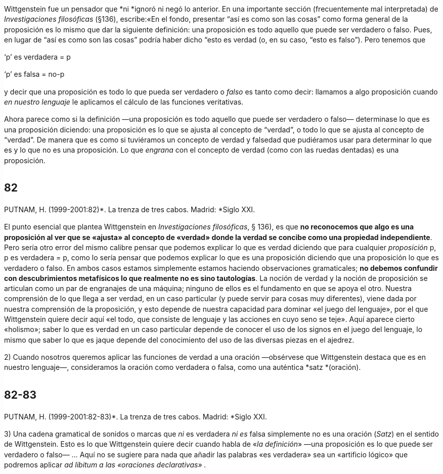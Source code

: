  Wittgenstein fue un pensador que *ni *ignoró ni negó lo anterior\. En una importante sección \(frecuentemente mal interpretada\) de *Investigaciones filosóficas* \(§136\), escribe:«En el fondo, presentar “así es como son las cosas” como forma general de la proposición es lo mismo que dar la siguiente definición: una proposición es todo aquello que puede ser verdadero o falso\. Pues, en lugar de “así es como son las cosas” podría haber dicho “esto es verdad \(o, en su caso, “esto es falso”\)\. Pero tenemos que

‘p’ es verdadera = p

‘p’ es falsa = no\-p

y decir que una proposición es todo lo que pueda ser verdadero o *falso* es tanto como decir: llamamos a algo proposición cuando *en nuestro lenguaje* le aplicamos el cálculo de las funciones veritativas\.

 Ahora parece como si la definición —una proposición es todo aquello que puede ser verdadero o falso— determinase lo que es una proposición diciendo: una proposición es lo que se ajusta al concepto de “verdad”, o todo lo que se ajusta al concepto de “verdad”\. De manera que es como si tuviéramos un concepto de verdad y falsedad que pudiéramos usar para determinar lo que es y lo que no es una proposición\. Lo que *engrana* con el concepto de verdad \(como con las ruedas dentadas\) es una proposición\.


## 82
PUTNAM, H\. \(1999\-2001:82\)*\. La trenza de tres cabos\. Madrid: *Siglo XXI\.

El punto esencial que plantea Wittgenstein en *Investigaciones filosóficas*, § 136\), es que __no reconocemos que algo es una proposición al ver que se «ajusta» al concepto de «verdad» donde la verdad se concibe como una propiedad independiente__\. Pero sería otro error del mismo calibre pensar que podemos explicar lo que es verdad diciendo que para cualquier *proposición* p, p es verdadera = p, como lo sería pensar que podemos explicar lo que es una proposición diciendo que una proposición lo que es verdadero o falso\. En ambos casos estamos simplemente estamos haciendo observaciones gramaticales; __no debemos confundir con descubrimientos metafísicos lo que realmente no es sino tautologías__\. La noción de verdad y la noción de proposición se articulan como un par de engranajes de una máquina; ninguno de ellos es el fundamento en que se apoya el otro\. Nuestra comprensión de lo que llega a ser verdad, en un caso particular \(y puede servir para cosas muy diferentes\), viene dada por nuestra comprensión de la proposición, y esto depende de nuestra capacidad para dominar «el juego del lenguaje», por el que Wittgenstein quiere decir aquí «el todo, que consiste de lenguaje y las acciones en cuyo seno se teje»\. Aquí aparece cierto «holismo»; saber lo que es verdad en un caso particular depende de conocer el uso de los signos en el juego del lenguaje, lo mismo que saber lo que es jaque depende del conocimiento del uso de las diversas piezas en el ajedrez\.

2\) Cuando nosotros queremos aplicar las funciones de verdad a una oración —obsérvese que Wittgenstein destaca que es en nuestro lenguaje—, consideramos la oración como verdadera o falsa, como una auténtica *satz *\(oración\)\.


## 82\-83
PUTNAM, H\. \(1999\-2001:82\-83\)*\. La trenza de tres cabos\. Madrid: *Siglo XXI\.

3\) Una cadena gramatical de sonidos o marcas que *ni* es verdadera *ni es* falsa simplemente no es una oración \(*Satz*\) en el sentido de Wittgenstein\. Esto es lo que Wittgenstein quiere decir cuando habla de «*la definición*» —una proposición es lo que puede ser verdadero o falso— … Aquí no se sugiere para nada que añadir las palabras «es verdadera» sea un «artificio lógico» que podremos aplicar *ad libitum a las «oraciones declarativas» \.*
